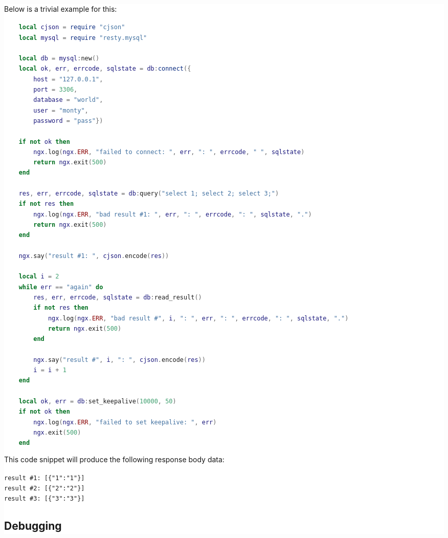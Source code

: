 Below is a trivial example for this:

```lua
    local cjson = require "cjson"
    local mysql = require "resty.mysql"

    local db = mysql:new()
    local ok, err, errcode, sqlstate = db:connect({
        host = "127.0.0.1",
        port = 3306,
        database = "world",
        user = "monty",
        password = "pass"})

    if not ok then
        ngx.log(ngx.ERR, "failed to connect: ", err, ": ", errcode, " ", sqlstate)
        return ngx.exit(500)
    end

    res, err, errcode, sqlstate = db:query("select 1; select 2; select 3;")
    if not res then
        ngx.log(ngx.ERR, "bad result #1: ", err, ": ", errcode, ": ", sqlstate, ".")
        return ngx.exit(500)
    end

    ngx.say("result #1: ", cjson.encode(res))

    local i = 2
    while err == "again" do
        res, err, errcode, sqlstate = db:read_result()
        if not res then
            ngx.log(ngx.ERR, "bad result #", i, ": ", err, ": ", errcode, ": ", sqlstate, ".")
            return ngx.exit(500)
        end

        ngx.say("result #", i, ": ", cjson.encode(res))
        i = i + 1
    end

    local ok, err = db:set_keepalive(10000, 50)
    if not ok then
        ngx.log(ngx.ERR, "failed to set keepalive: ", err)
        ngx.exit(500)
    end
```

This code snippet will produce the following response body data:

    result #1: [{"1":"1"}]
    result #2: [{"2":"2"}]
    result #3: [{"3":"3"}]

## Debugging
